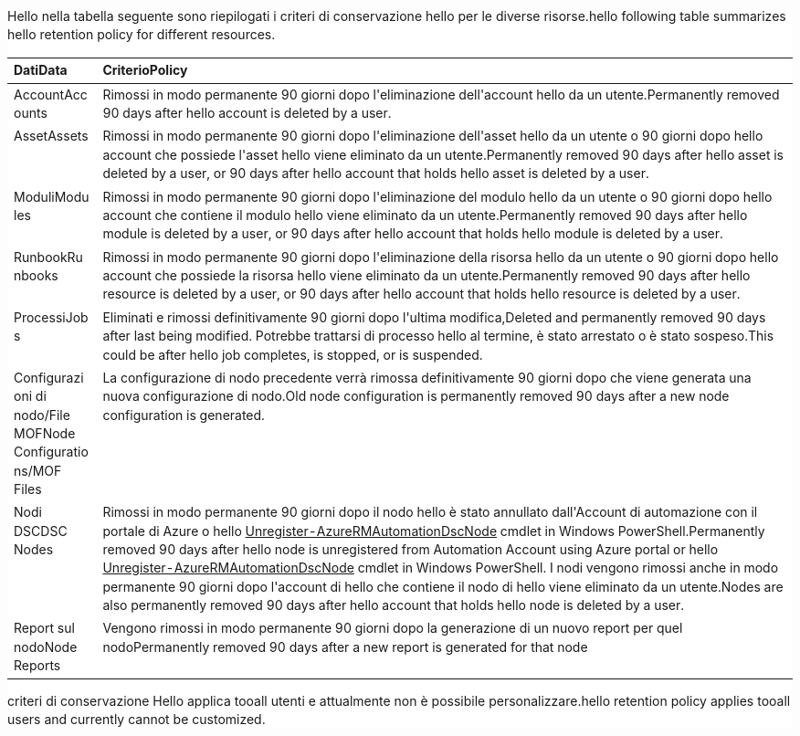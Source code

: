 <span data-ttu-id="e7a91-111">Hello nella tabella seguente sono riepilogati i criteri di conservazione hello per le diverse risorse.</span><span class="sxs-lookup"><span data-stu-id="e7a91-111">hello following table summarizes hello retention policy for different resources.</span></span>

| <span data-ttu-id="e7a91-112">Dati</span><span class="sxs-lookup"><span data-stu-id="e7a91-112">Data</span></span> | <span data-ttu-id="e7a91-113">Criterio</span><span class="sxs-lookup"><span data-stu-id="e7a91-113">Policy</span></span> |
|:--- |:--- |
| <span data-ttu-id="e7a91-114">Account</span><span class="sxs-lookup"><span data-stu-id="e7a91-114">Accounts</span></span> |<span data-ttu-id="e7a91-115">Rimossi in modo permanente 90 giorni dopo l'eliminazione dell'account hello da un utente.</span><span class="sxs-lookup"><span data-stu-id="e7a91-115">Permanently removed 90 days after hello account is deleted by a user.</span></span> |
| <span data-ttu-id="e7a91-116">Asset</span><span class="sxs-lookup"><span data-stu-id="e7a91-116">Assets</span></span> |<span data-ttu-id="e7a91-117">Rimossi in modo permanente 90 giorni dopo l'eliminazione dell'asset hello da un utente o 90 giorni dopo hello account che possiede l'asset hello viene eliminato da un utente.</span><span class="sxs-lookup"><span data-stu-id="e7a91-117">Permanently removed 90 days after hello asset is deleted by a user, or 90 days after hello account that holds hello asset is deleted by a user.</span></span> |
| <span data-ttu-id="e7a91-118">Moduli</span><span class="sxs-lookup"><span data-stu-id="e7a91-118">Modules</span></span> |<span data-ttu-id="e7a91-119">Rimossi in modo permanente 90 giorni dopo l'eliminazione del modulo hello da un utente o 90 giorni dopo hello account che contiene il modulo hello viene eliminato da un utente.</span><span class="sxs-lookup"><span data-stu-id="e7a91-119">Permanently removed 90 days after hello module is deleted by a user, or 90 days after hello account that holds hello module is deleted by a user.</span></span> |
| <span data-ttu-id="e7a91-120">Runbook</span><span class="sxs-lookup"><span data-stu-id="e7a91-120">Runbooks</span></span> |<span data-ttu-id="e7a91-121">Rimossi in modo permanente 90 giorni dopo l'eliminazione della risorsa hello da un utente o 90 giorni dopo hello account che possiede la risorsa hello viene eliminato da un utente.</span><span class="sxs-lookup"><span data-stu-id="e7a91-121">Permanently removed 90 days after hello resource is deleted by a user, or 90 days after hello account that holds hello resource is deleted by a user.</span></span> |
| <span data-ttu-id="e7a91-122">Processi</span><span class="sxs-lookup"><span data-stu-id="e7a91-122">Jobs</span></span> |<span data-ttu-id="e7a91-123">Eliminati e rimossi definitivamente 90 giorni dopo l'ultima modifica,</span><span class="sxs-lookup"><span data-stu-id="e7a91-123">Deleted and permanently removed 90 days after last being modified.</span></span> <span data-ttu-id="e7a91-124">Potrebbe trattarsi di processo hello al termine, è stato arrestato o è stato sospeso.</span><span class="sxs-lookup"><span data-stu-id="e7a91-124">This could be after hello job completes, is stopped, or is suspended.</span></span> |
| <span data-ttu-id="e7a91-125">Configurazioni di nodo/File MOF</span><span class="sxs-lookup"><span data-stu-id="e7a91-125">Node Configurations/MOF Files</span></span> |<span data-ttu-id="e7a91-126">La configurazione di nodo precedente verrà rimossa definitivamente 90 giorni dopo che viene generata una nuova configurazione di nodo.</span><span class="sxs-lookup"><span data-stu-id="e7a91-126">Old node configuration is permanently removed 90 days after a new node configuration is generated.</span></span> |
| <span data-ttu-id="e7a91-127">Nodi DSC</span><span class="sxs-lookup"><span data-stu-id="e7a91-127">DSC Nodes</span></span> |<span data-ttu-id="e7a91-128">Rimossi in modo permanente 90 giorni dopo il nodo hello è stato annullato dall'Account di automazione con il portale di Azure o hello [Unregister-AzureRMAutomationDscNode](https://msdn.microsoft.com/library/mt603500.aspx) cmdlet in Windows PowerShell.</span><span class="sxs-lookup"><span data-stu-id="e7a91-128">Permanently removed 90 days after hello node is unregistered from Automation Account using Azure portal or hello [Unregister-AzureRMAutomationDscNode](https://msdn.microsoft.com/library/mt603500.aspx) cmdlet in Windows PowerShell.</span></span> <span data-ttu-id="e7a91-129">I nodi vengono rimossi anche in modo permanente 90 giorni dopo l'account di hello che contiene il nodo di hello viene eliminato da un utente.</span><span class="sxs-lookup"><span data-stu-id="e7a91-129">Nodes are also permanently removed 90 days after hello account that holds hello node is deleted by a user.</span></span> |
| <span data-ttu-id="e7a91-130">Report sul nodo</span><span class="sxs-lookup"><span data-stu-id="e7a91-130">Node Reports</span></span> |<span data-ttu-id="e7a91-131">Vengono rimossi in modo permanente 90 giorni dopo la generazione di un nuovo report per quel nodo</span><span class="sxs-lookup"><span data-stu-id="e7a91-131">Permanently removed 90 days after a new report is generated for that node</span></span> |

<span data-ttu-id="e7a91-132">criteri di conservazione Hello applica tooall utenti e attualmente non è possibile personalizzare.</span><span class="sxs-lookup"><span data-stu-id="e7a91-132">hello retention policy applies tooall users and currently cannot be customized.</span></span>
